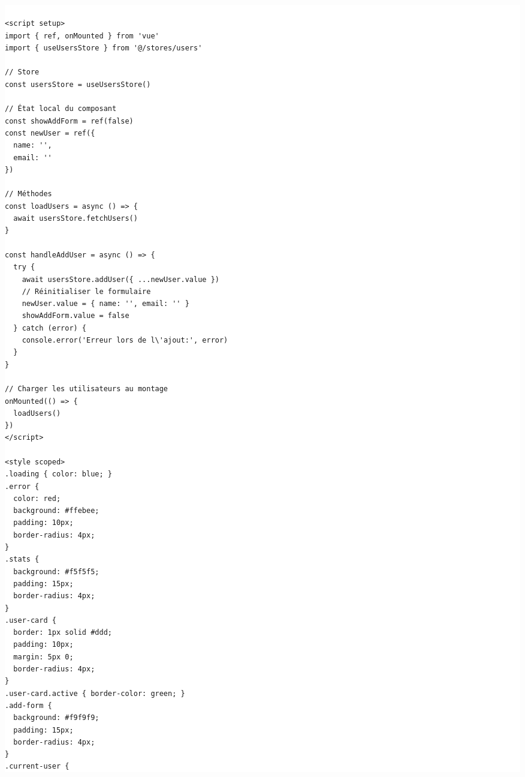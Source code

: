 ```vue:src/components/Users.vue

<script setup>
import { ref, onMounted } from 'vue'
import { useUsersStore } from '@/stores/users'

// Store
const usersStore = useUsersStore()

// État local du composant
const showAddForm = ref(false)
const newUser = ref({
  name: '',
  email: ''
})

// Méthodes
const loadUsers = async () => {
  await usersStore.fetchUsers()
}

const handleAddUser = async () => {
  try {
    await usersStore.addUser({ ...newUser.value })
    // Réinitialiser le formulaire
    newUser.value = { name: '', email: '' }
    showAddForm.value = false
  } catch (error) {
    console.error('Erreur lors de l\'ajout:', error)
  }
}

// Charger les utilisateurs au montage
onMounted(() => {
  loadUsers()
})
</script>

<style scoped>
.loading { color: blue; }
.error { 
  color: red; 
  background: #ffebee; 
  padding: 10px; 
  border-radius: 4px; 
}
.stats { 
  background: #f5f5f5; 
  padding: 15px; 
  border-radius: 4px; 
}
.user-card { 
  border: 1px solid #ddd; 
  padding: 10px; 
  margin: 5px 0; 
  border-radius: 4px; 
}
.user-card.active { border-color: green; }
.add-form { 
  background: #f9f9f9; 
  padding: 15px; 
  border-radius: 4px; 
}
.current-user { 
```